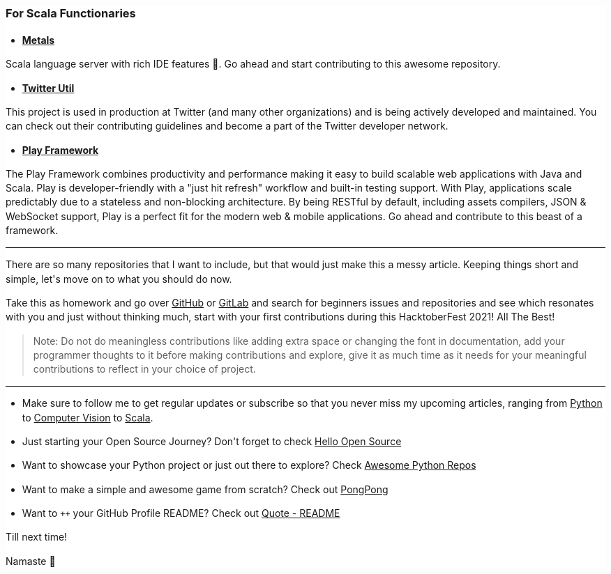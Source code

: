 ### For Scala Functionaries

* **[Metals](https://github.com/scalameta/metals)**

Scala language server with rich IDE features 🚀. Go ahead and start contributing to this awesome repository.

* **[Twitter Util](https://github.com/twitter/util)**

This project is used in production at Twitter (and many other organizations) and is being actively developed and maintained. You can check out their contributing guidelines and become a part of the Twitter developer network.

* **[Play Framework](https://github.com/playframework/playframework)**

The Play Framework combines productivity and performance making it easy to build scalable web applications with Java and Scala. Play is developer-friendly with a "just hit refresh" workflow and built-in testing support. With Play, applications scale predictably due to a stateless and non-blocking architecture. By being RESTful by default, including assets compilers, JSON & WebSocket support, Play is a perfect fit for the modern web & mobile applications. Go ahead and contribute to this beast of a framework.

---

There are so many repositories that I want to include, but that would just make this a messy article. Keeping things short and simple, let's move on to what you should do now.

Take this as homework and go over [GitHub](https://github.com/) or [GitLab](https://about.gitlab.com/company/) and search for beginners issues and repositories and see which resonates with you and just without thinking much, start with your first contributions during this HacktoberFest 2021! All The Best!

> Note: Do not do meaningless contributions like adding extra space or changing the font in documentation, add your programmer thoughts to it before making contributions and explore, give it as much time as it needs for your meaningful contributions to reflect in your choice of project.

---

- Make sure to follow me to get regular updates or subscribe so that you never miss my upcoming articles, ranging from [Python](series/python) to [Computer Vision](series/computer-vision) to [Scala](series/scala).

- Just starting your Open Source Journey? Don't forget to check [Hello Open Source](https://github.com/siddharth2016/hello-open-source)

- Want to showcase your Python project or just out there to explore? Check [Awesome Python Repos](https://github.com/siddharth2016/awesome-python-repos)

- Want to make a simple and awesome game from scratch? Check out [PongPong](https://github.com/siddharth2016/PongPong)

- Want to `++` your GitHub Profile README? Check out [Quote - README](https://github.com/marketplace/actions/quote-readme)

Till next time!

Namaste 🙏
